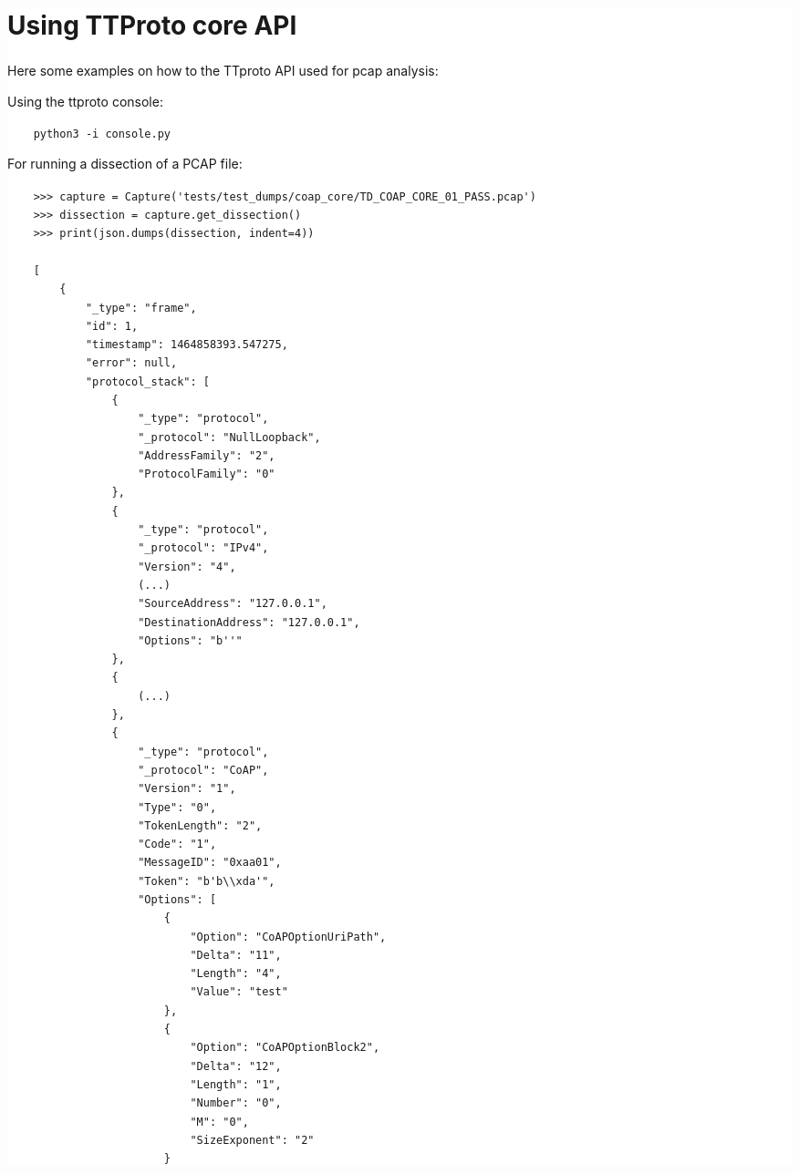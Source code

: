 # Using TTProto core API

Here some examples on how to the TTproto API used for pcap analysis:

Using the ttproto console:
```
    python3 -i console.py
```

For running a dissection of a PCAP file:
```
    >>> capture = Capture('tests/test_dumps/coap_core/TD_COAP_CORE_01_PASS.pcap')
    >>> dissection = capture.get_dissection()
    >>> print(json.dumps(dissection, indent=4))

    [
        {
            "_type": "frame",
            "id": 1,
            "timestamp": 1464858393.547275,
            "error": null,
            "protocol_stack": [
                {
                    "_type": "protocol",
                    "_protocol": "NullLoopback",
                    "AddressFamily": "2",
                    "ProtocolFamily": "0"
                },
                {
                    "_type": "protocol",
                    "_protocol": "IPv4",
                    "Version": "4",
                    (...)
                    "SourceAddress": "127.0.0.1",
                    "DestinationAddress": "127.0.0.1",
                    "Options": "b''"
                },
                {
                    (...)
                },
                {
                    "_type": "protocol",
                    "_protocol": "CoAP",
                    "Version": "1",
                    "Type": "0",
                    "TokenLength": "2",
                    "Code": "1",
                    "MessageID": "0xaa01",
                    "Token": "b'b\\xda'",
                    "Options": [
                        {
                            "Option": "CoAPOptionUriPath",
                            "Delta": "11",
                            "Length": "4",
                            "Value": "test"
                        },
                        {
                            "Option": "CoAPOptionBlock2",
                            "Delta": "12",
                            "Length": "1",
                            "Number": "0",
                            "M": "0",
                            "SizeExponent": "2"
                        }
```